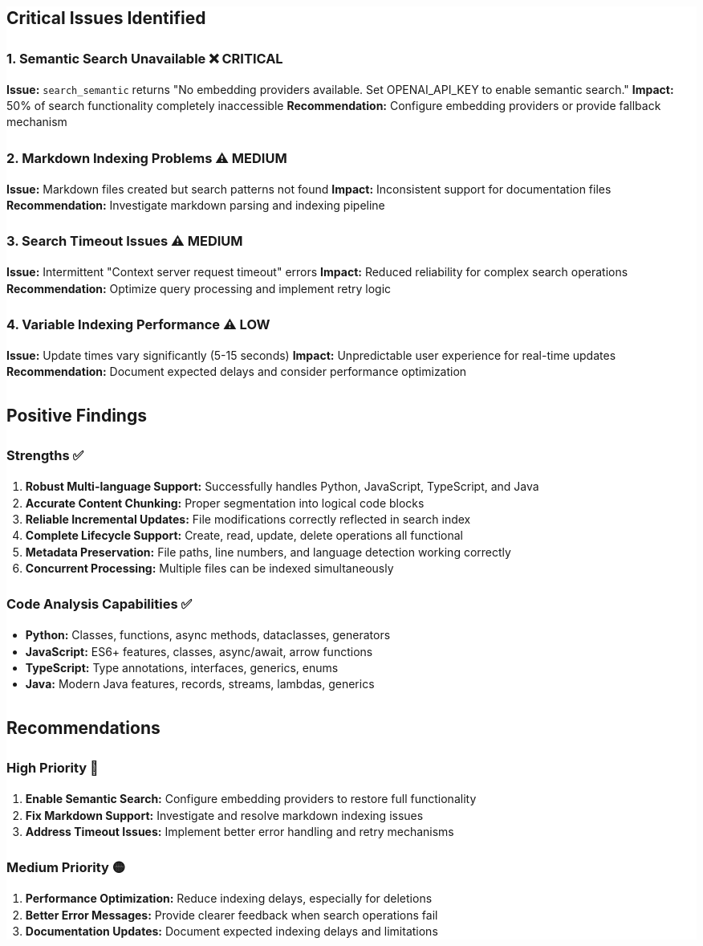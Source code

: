 ## Critical Issues Identified

### 1. Semantic Search Unavailable ❌ CRITICAL
**Issue:** `search_semantic` returns "No embedding providers available. Set OPENAI_API_KEY to enable semantic search."
**Impact:** 50% of search functionality completely inaccessible
**Recommendation:** Configure embedding providers or provide fallback mechanism

### 2. Markdown Indexing Problems ⚠️ MEDIUM
**Issue:** Markdown files created but search patterns not found
**Impact:** Inconsistent support for documentation files
**Recommendation:** Investigate markdown parsing and indexing pipeline

### 3. Search Timeout Issues ⚠️ MEDIUM
**Issue:** Intermittent "Context server request timeout" errors
**Impact:** Reduced reliability for complex search operations
**Recommendation:** Optimize query processing and implement retry logic

### 4. Variable Indexing Performance ⚠️ LOW
**Issue:** Update times vary significantly (5-15 seconds)
**Impact:** Unpredictable user experience for real-time updates
**Recommendation:** Document expected delays and consider performance optimization

## Positive Findings

### Strengths ✅
1. **Robust Multi-language Support:** Successfully handles Python, JavaScript, TypeScript, and Java
2. **Accurate Content Chunking:** Proper segmentation into logical code blocks
3. **Reliable Incremental Updates:** File modifications correctly reflected in search index
4. **Complete Lifecycle Support:** Create, read, update, delete operations all functional
5. **Metadata Preservation:** File paths, line numbers, and language detection working correctly
6. **Concurrent Processing:** Multiple files can be indexed simultaneously

### Code Analysis Capabilities ✅
- **Python:** Classes, functions, async methods, dataclasses, generators
- **JavaScript:** ES6+ features, classes, async/await, arrow functions
- **TypeScript:** Type annotations, interfaces, generics, enums
- **Java:** Modern Java features, records, streams, lambdas, generics

## Recommendations

### High Priority 🔴
1. **Enable Semantic Search:** Configure embedding providers to restore full functionality
2. **Fix Markdown Support:** Investigate and resolve markdown indexing issues
3. **Address Timeout Issues:** Implement better error handling and retry mechanisms

### Medium Priority 🟡  
1. **Performance Optimization:** Reduce indexing delays, especially for deletions
2. **Better Error Messages:** Provide clearer feedback when search operations fail
3. **Documentation Updates:** Document expected indexing delays and limitations
